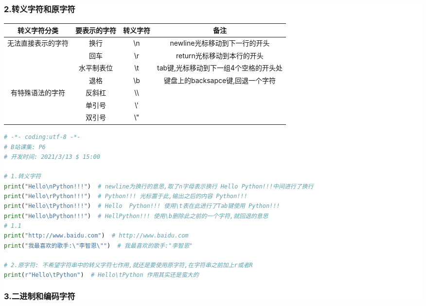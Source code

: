 

### 2.转义字符和原字符

|    转义字符分类    | 要表示的字符 | 转义字符 |                 备注                  |
| :----------------: | :----------: | :------: | :-----------------------------------: |
| 无法直接表示的字符 |     换行     |    \n    |     newline光标移动到下一行的开头     |
|                    |     回车     |    \r    |      return光标移动到本行的开头       |
|                    |  水平制表位  |    \t    | tab键,光标移动到下一组4个空格的开头处 |
|                    |     退格     |    \b    |   键盘上的backsapce键,回退一个字符    |
|  有特殊语法的字符  |    反斜杠    |   \\\    |                                       |
|                    |    单引号    |   \\'    |                                       |
|                    |    双引号    |   \\"    |                                       |

```python
# -*- coding:utf-8 -*-
# B站课集: P6
# 开发时间: 2021/3/13 $ 15:00

# 1.转义字符
print("Hello\nPython!!!")  # newline为换行的意思,取了n字母表示换行 Hello Python!!!中间进行了换行
print("Hello\rPython!!!")  # Python!!! 光标置于此,输出之后的内容 Python!!!
print("Hello\tPython!!!")  # Hello	Python!!! 使用\t表在此进行了Tab键使用 Python!!!
print("Hello\bPython!!!")  # HellPython!!! 使用\b删除此之前的一个字符,就回退的意思
# 1.1
print("http://www.baidu.com")  # http://www.baidu.com
print("我最喜欢的歌手:\"李智恩\"")  # 我最喜欢的歌手:"李智恩"

# 2.原字符: 不希望字符串中的转义字符七作用,就还是要使用原字符,在字符串之前加上r或者R
print(r"Hello\tPython")  # Hello\tPython 作用其实还是蛮大的
```



### 3.二进制和编码字符
